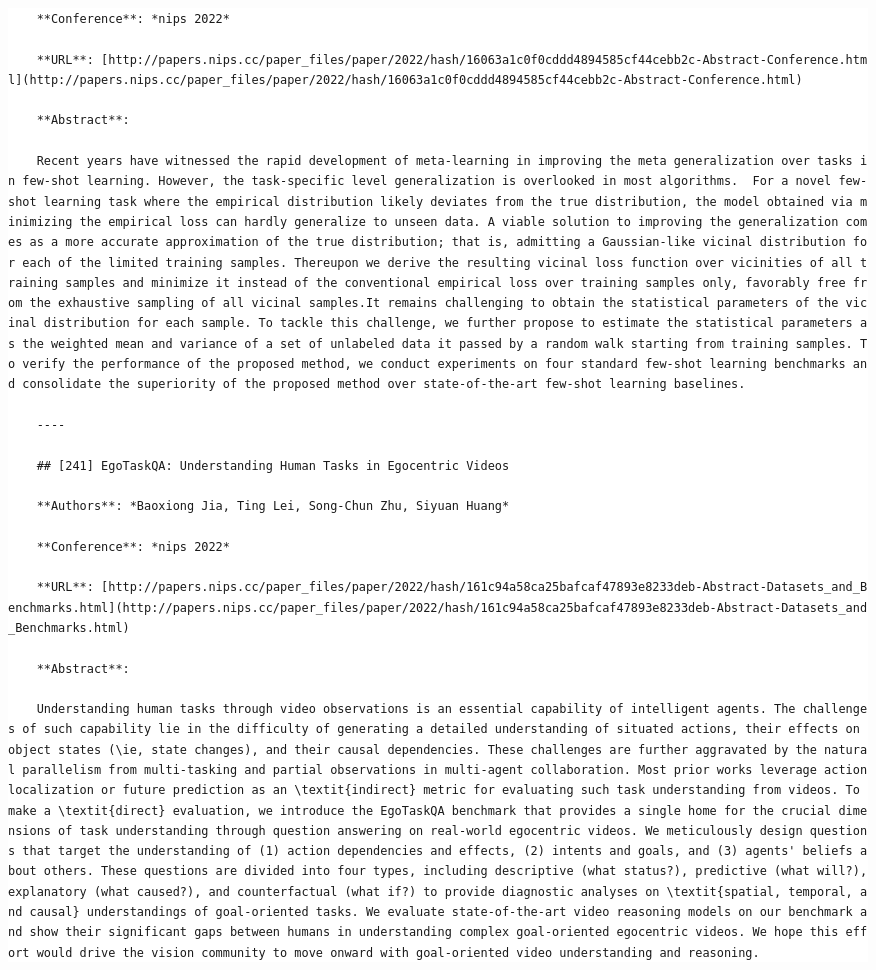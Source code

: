         **Conference**: *nips 2022*

        **URL**: [http://papers.nips.cc/paper_files/paper/2022/hash/16063a1c0f0cddd4894585cf44cebb2c-Abstract-Conference.html](http://papers.nips.cc/paper_files/paper/2022/hash/16063a1c0f0cddd4894585cf44cebb2c-Abstract-Conference.html)

        **Abstract**:

        Recent years have witnessed the rapid development of meta-learning in improving the meta generalization over tasks in few-shot learning. However, the task-specific level generalization is overlooked in most algorithms.  For a novel few-shot learning task where the empirical distribution likely deviates from the true distribution, the model obtained via minimizing the empirical loss can hardly generalize to unseen data. A viable solution to improving the generalization comes as a more accurate approximation of the true distribution; that is, admitting a Gaussian-like vicinal distribution for each of the limited training samples. Thereupon we derive the resulting vicinal loss function over vicinities of all training samples and minimize it instead of the conventional empirical loss over training samples only, favorably free from the exhaustive sampling of all vicinal samples.It remains challenging to obtain the statistical parameters of the vicinal distribution for each sample. To tackle this challenge, we further propose to estimate the statistical parameters as the weighted mean and variance of a set of unlabeled data it passed by a random walk starting from training samples. To verify the performance of the proposed method, we conduct experiments on four standard few-shot learning benchmarks and consolidate the superiority of the proposed method over state-of-the-art few-shot learning baselines.

        ----

        ## [241] EgoTaskQA: Understanding Human Tasks in Egocentric Videos

        **Authors**: *Baoxiong Jia, Ting Lei, Song-Chun Zhu, Siyuan Huang*

        **Conference**: *nips 2022*

        **URL**: [http://papers.nips.cc/paper_files/paper/2022/hash/161c94a58ca25bafcaf47893e8233deb-Abstract-Datasets_and_Benchmarks.html](http://papers.nips.cc/paper_files/paper/2022/hash/161c94a58ca25bafcaf47893e8233deb-Abstract-Datasets_and_Benchmarks.html)

        **Abstract**:

        Understanding human tasks through video observations is an essential capability of intelligent agents. The challenges of such capability lie in the difficulty of generating a detailed understanding of situated actions, their effects on object states (\ie, state changes), and their causal dependencies. These challenges are further aggravated by the natural parallelism from multi-tasking and partial observations in multi-agent collaboration. Most prior works leverage action localization or future prediction as an \textit{indirect} metric for evaluating such task understanding from videos. To make a \textit{direct} evaluation, we introduce the EgoTaskQA benchmark that provides a single home for the crucial dimensions of task understanding through question answering on real-world egocentric videos. We meticulously design questions that target the understanding of (1) action dependencies and effects, (2) intents and goals, and (3) agents' beliefs about others. These questions are divided into four types, including descriptive (what status?), predictive (what will?), explanatory (what caused?), and counterfactual (what if?) to provide diagnostic analyses on \textit{spatial, temporal, and causal} understandings of goal-oriented tasks. We evaluate state-of-the-art video reasoning models on our benchmark and show their significant gaps between humans in understanding complex goal-oriented egocentric videos. We hope this effort would drive the vision community to move onward with goal-oriented video understanding and reasoning.
